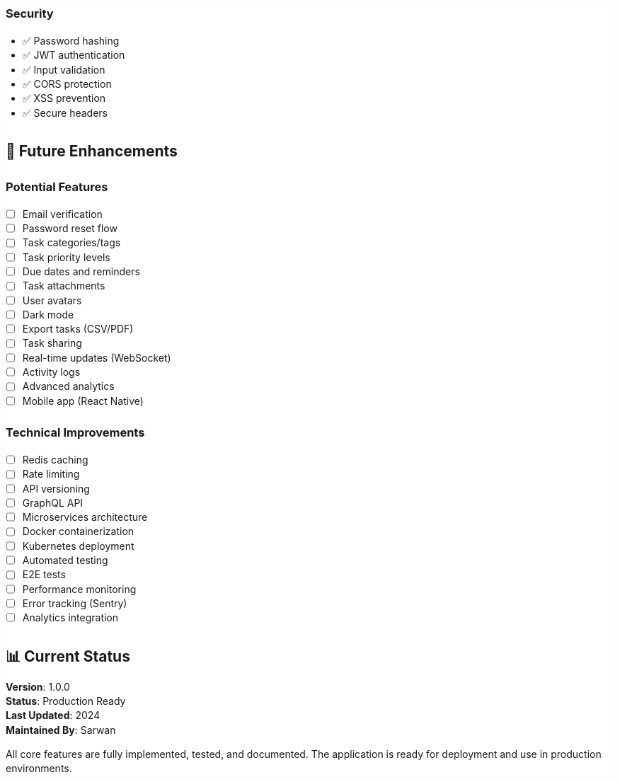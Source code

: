 ### Security
- ✅ Password hashing
- ✅ JWT authentication
- ✅ Input validation
- ✅ CORS protection
- ✅ XSS prevention
- ✅ Secure headers

## 🔮 Future Enhancements

### Potential Features
- [ ] Email verification
- [ ] Password reset flow
- [ ] Task categories/tags
- [ ] Task priority levels
- [ ] Due dates and reminders
- [ ] Task attachments
- [ ] User avatars
- [ ] Dark mode
- [ ] Export tasks (CSV/PDF)
- [ ] Task sharing
- [ ] Real-time updates (WebSocket)
- [ ] Activity logs
- [ ] Advanced analytics
- [ ] Mobile app (React Native)

### Technical Improvements
- [ ] Redis caching
- [ ] Rate limiting
- [ ] API versioning
- [ ] GraphQL API
- [ ] Microservices architecture
- [ ] Docker containerization
- [ ] Kubernetes deployment
- [ ] Automated testing
- [ ] E2E tests
- [ ] Performance monitoring
- [ ] Error tracking (Sentry)
- [ ] Analytics integration

## 📊 Current Status

**Version**: 1.0.0  
**Status**: Production Ready  
**Last Updated**: 2024  
**Maintained By**: Sarwan

All core features are fully implemented, tested, and documented. The application is ready for deployment and use in production environments.
